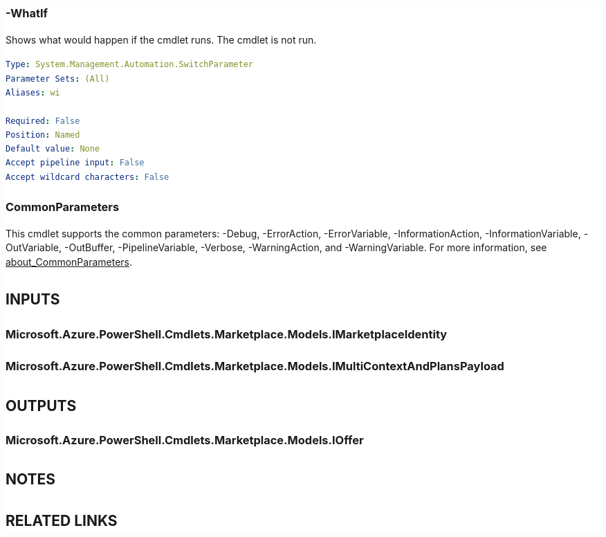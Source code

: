 ### -WhatIf
Shows what would happen if the cmdlet runs.
The cmdlet is not run.

```yaml
Type: System.Management.Automation.SwitchParameter
Parameter Sets: (All)
Aliases: wi

Required: False
Position: Named
Default value: None
Accept pipeline input: False
Accept wildcard characters: False
```

### CommonParameters
This cmdlet supports the common parameters: -Debug, -ErrorAction, -ErrorVariable, -InformationAction, -InformationVariable, -OutVariable, -OutBuffer, -PipelineVariable, -Verbose, -WarningAction, and -WarningVariable. For more information, see [about_CommonParameters](http://go.microsoft.com/fwlink/?LinkID=113216).

## INPUTS

### Microsoft.Azure.PowerShell.Cmdlets.Marketplace.Models.IMarketplaceIdentity

### Microsoft.Azure.PowerShell.Cmdlets.Marketplace.Models.IMultiContextAndPlansPayload

## OUTPUTS

### Microsoft.Azure.PowerShell.Cmdlets.Marketplace.Models.IOffer

## NOTES

## RELATED LINKS

